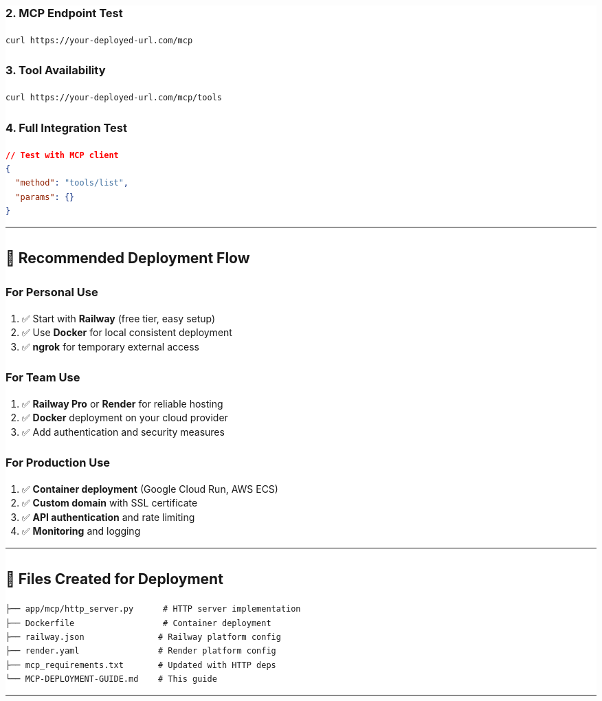 ### **2. MCP Endpoint Test**
```bash
curl https://your-deployed-url.com/mcp
```

### **3. Tool Availability**
```bash
curl https://your-deployed-url.com/mcp/tools
```

### **4. Full Integration Test**
```json
// Test with MCP client
{
  "method": "tools/list",
  "params": {}
}
```

---

## 🚀 Recommended Deployment Flow

### **For Personal Use**
1. ✅ Start with **Railway** (free tier, easy setup)
2. ✅ Use **Docker** for local consistent deployment
3. ✅ **ngrok** for temporary external access

### **For Team Use**
1. ✅ **Railway Pro** or **Render** for reliable hosting
2. ✅ **Docker** deployment on your cloud provider
3. ✅ Add authentication and security measures

### **For Production Use**
1. ✅ **Container deployment** (Google Cloud Run, AWS ECS)
2. ✅ **Custom domain** with SSL certificate
3. ✅ **API authentication** and rate limiting
4. ✅ **Monitoring** and logging

---

## 📁 Files Created for Deployment

```
├── app/mcp/http_server.py      # HTTP server implementation
├── Dockerfile                  # Container deployment
├── railway.json               # Railway platform config
├── render.yaml                # Render platform config
├── mcp_requirements.txt       # Updated with HTTP deps
└── MCP-DEPLOYMENT-GUIDE.md    # This guide
```

---